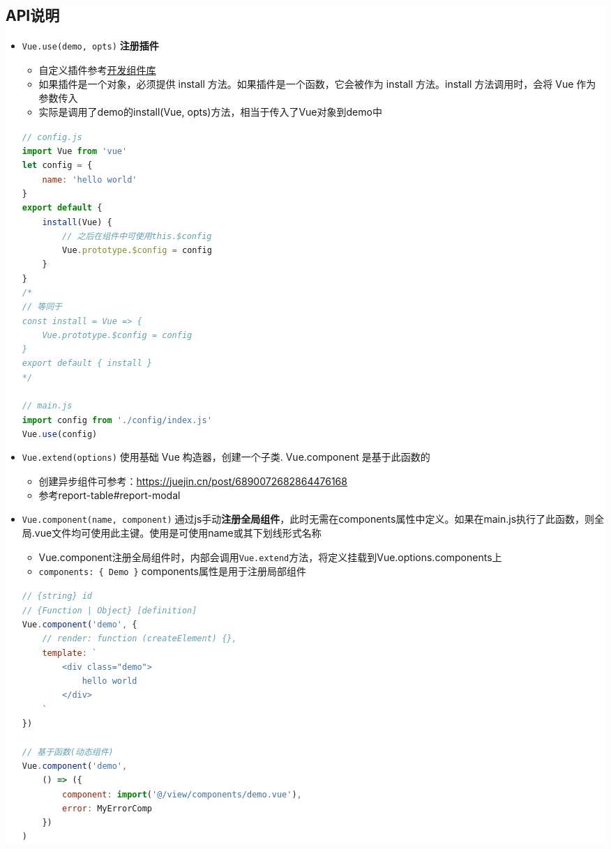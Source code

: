 ## API说明

- `Vue.use(demo, opts)` **注册插件**
    - 自定义插件参考[开发组件库](#开发组件库)
    - 如果插件是一个对象，必须提供 install 方法。如果插件是一个函数，它会被作为 install 方法。install 方法调用时，会将 Vue 作为参数传入
    - 实际是调用了demo的install(Vue, opts)方法，相当于传入了Vue对象到demo中

    ```js
    // config.js
    import Vue from 'vue'
    let config = {
        name: 'hello world'
    }
    export default {
        install(Vue) {
            // 之后在组件中可使用this.$config
            Vue.prototype.$config = config
        }
    }
    /*
    // 等同于
    const install = Vue => {
        Vue.prototype.$config = config
    }
    export default { install }
    */

    // main.js
    import config from './config/index.js'
    Vue.use(config)
    ```
- `Vue.extend(options)` 使用基础 Vue 构造器，创建一个子类. Vue.component 是基于此函数的
    - 创建异步组件可参考：https://juejin.cn/post/6890072682864476168
    - 参考report-table#report-modal
- `Vue.component(name, component)` 通过js手动**注册全局组件**，此时无需在components属性中定义。如果在main.js执行了此函数，则全局.vue文件均可使用此主键。使用是可使用name或其下划线形式名称
    - Vue.component注册全局组件时，内部会调用`Vue.extend`方法，将定义挂载到Vue.options.components上
    - `components: { Demo }` components属性是用于注册局部组件

    ```js
    // {string} id
    // {Function | Object} [definition]
    Vue.component('demo', {
        // render: function (createElement) {},
        template: `
            <div class="demo">
                hello world
            </div>
        `
    })

    // 基于函数(动态组件)
    Vue.component('demo', 
        () => ({
            component: import('@/view/components/demo.vue'),
            error: MyErrorComp
        })
    )
